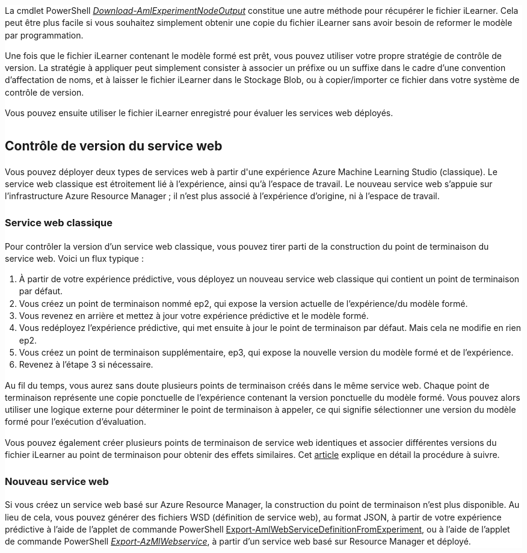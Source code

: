 La cmdlet PowerShell [*Download-AmlExperimentNodeOutput*](https://github.com/hning86/azuremlps#download-amlexperimentnodeoutput) constitue une autre méthode pour récupérer le fichier iLearner. Cela peut être plus facile si vous souhaitez simplement obtenir une copie du fichier iLearner sans avoir besoin de reformer le modèle par programmation.

Une fois que le fichier iLearner contenant le modèle formé est prêt, vous pouvez utiliser votre propre stratégie de contrôle de version. La stratégie à appliquer peut simplement consister à associer un préfixe ou un suffixe dans le cadre d’une convention d’affectation de noms, et à laisser le fichier iLearner dans le Stockage Blob, ou à copier/importer ce fichier dans votre système de contrôle de version.

Vous pouvez ensuite utiliser le fichier iLearner enregistré pour évaluer les services web déployés.

## <a name="versioning-web-service"></a>Contrôle de version du service web
Vous pouvez déployer deux types de services web à partir d'une expérience Azure Machine Learning Studio (classique). Le service web classique est étroitement lié à l’expérience, ainsi qu’à l’espace de travail. Le nouveau service web s’appuie sur l’infrastructure Azure Resource Manager ; il n’est plus associé à l’expérience d’origine, ni à l’espace de travail.

### <a name="classic-web-service"></a>Service web classique
Pour contrôler la version d’un service web classique, vous pouvez tirer parti de la construction du point de terminaison du service web. Voici un flux typique :

1. À partir de votre expérience prédictive, vous déployez un nouveau service web classique qui contient un point de terminaison par défaut.
2. Vous créez un point de terminaison nommé ep2, qui expose la version actuelle de l’expérience/du modèle formé.
3. Vous revenez en arrière et mettez à jour votre expérience prédictive et le modèle formé.
4. Vous redéployez l’expérience prédictive, qui met ensuite à jour le point de terminaison par défaut. Mais cela ne modifie en rien ep2.
5. Vous créez un point de terminaison supplémentaire, ep3, qui expose la nouvelle version du modèle formé et de l’expérience.
6. Revenez à l’étape 3 si nécessaire.

Au fil du temps, vous aurez sans doute plusieurs points de terminaison créés dans le même service web. Chaque point de terminaison représente une copie ponctuelle de l’expérience contenant la version ponctuelle du modèle formé. Vous pouvez alors utiliser une logique externe pour déterminer le point de terminaison à appeler, ce qui signifie sélectionner une version du modèle formé pour l’exécution d’évaluation.

Vous pouvez également créer plusieurs points de terminaison de service web identiques et associer différentes versions du fichier iLearner au point de terminaison pour obtenir des effets similaires. Cet [article](create-models-and-endpoints-with-powershell.md) explique en détail la procédure à suivre.

### <a name="new-web-service"></a>Nouveau service web
Si vous créez un service web basé sur Azure Resource Manager, la construction du point de terminaison n’est plus disponible. Au lieu de cela, vous pouvez générer des fichiers WSD (définition de service web), au format JSON, à partir de votre expérience prédictive à l’aide de l’applet de commande PowerShell [Export-AmlWebServiceDefinitionFromExperiment](https://github.com/hning86/azuremlps#export-amlwebservicedefinitionfromexperiment), ou à l’aide de l’applet de commande PowerShell [*Export-AzMlWebservice*](/powershell/module/az.machinelearning/export-azmlwebservice), à partir d’un service web basé sur Resource Manager et déployé.
